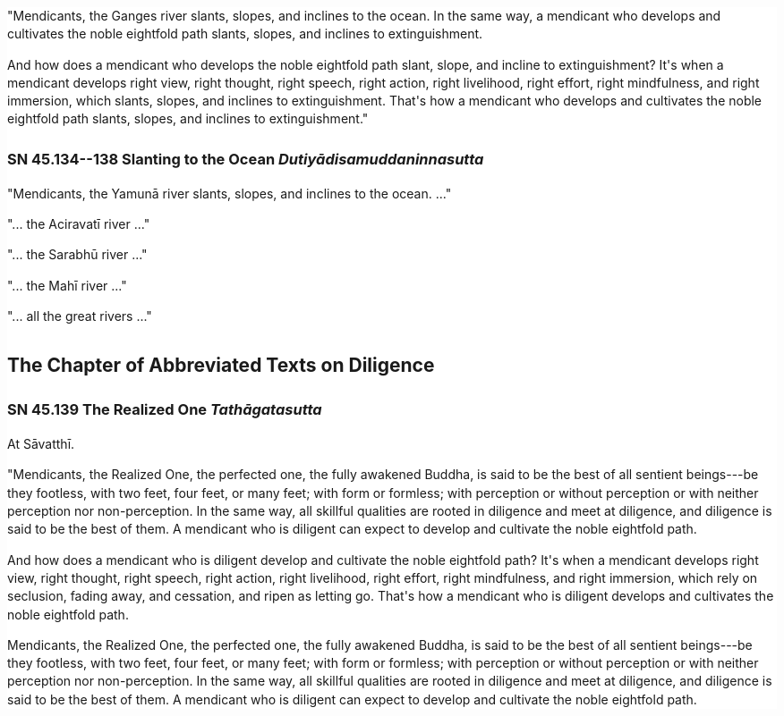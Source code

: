 "Mendicants, the Ganges river slants, slopes, and inclines to the ocean.
In the same way, a mendicant who develops and cultivates the noble
eightfold path slants, slopes, and inclines to extinguishment.

And how does a mendicant who develops the noble eightfold path slant,
slope, and incline to extinguishment? It's when a mendicant develops
right view, right thought, right speech, right action, right livelihood,
right effort, right mindfulness, and right immersion, which slants,
slopes, and inclines to extinguishment. That's how a mendicant who
develops and cultivates the noble eightfold path slants, slopes, and
inclines to extinguishment."


### SN 45.134--138 Slanting to the Ocean *Dutiyādisamuddaninnasutta*

"Mendicants, the Yamunā river slants, slopes, and inclines
to the ocean. ..."

"... the Aciravatī river ..."

"... the Sarabhū river ..."

"... the Mahī river ..."

"... all the great rivers ..."


## The Chapter of Abbreviated Texts on Diligence

### SN 45.139 The Realized One *Tathāgatasutta*

At Sāvatthī.

"Mendicants, the Realized One, the perfected one, the fully awakened
Buddha, is said to be the best of all sentient beings---be they
footless, with two feet, four feet, or many feet; with form or formless;
with perception or without perception or with neither perception nor
non-perception. In the same way, all skillful qualities are rooted in
diligence and meet at diligence, and diligence is said to be the best of
them. A mendicant who is diligent can expect to develop and cultivate
the noble eightfold path.

And how does a mendicant who is diligent develop and cultivate the noble
eightfold path? It's when a mendicant develops right view, right
thought, right speech, right action, right livelihood, right effort,
right mindfulness, and right immersion, which rely on seclusion, fading
away, and cessation, and ripen as letting go. That's how a mendicant who
is diligent develops and cultivates the noble eightfold path.


Mendicants, the Realized One, the perfected one, the fully awakened
Buddha, is said to be the best of all sentient beings---be they
footless, with two feet, four feet, or many feet; with form or formless;
with perception or without perception or with neither perception nor
non-perception. In the same way, all skillful qualities are rooted in
diligence and meet at diligence, and diligence is said to be the best of
them. A mendicant who is diligent can expect to develop and cultivate
the noble eightfold path.
